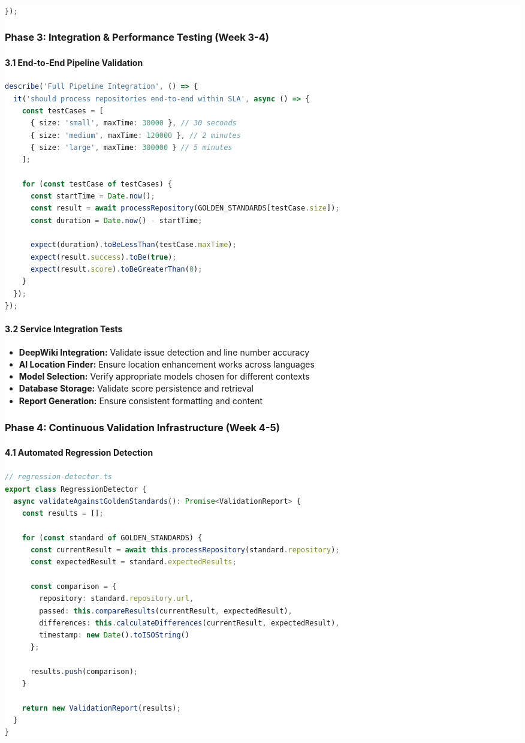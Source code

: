 ```typescript
});
```

### Phase 3: Integration & Performance Testing (Week 3-4)

#### 3.1 End-to-End Pipeline Validation
```typescript
describe('Full Pipeline Integration', () => {
  it('should process repositories end-to-end within SLA', async () => {
    const testCases = [
      { size: 'small', maxTime: 30000 }, // 30 seconds
      { size: 'medium', maxTime: 120000 }, // 2 minutes
      { size: 'large', maxTime: 300000 } // 5 minutes
    ];
    
    for (const testCase of testCases) {
      const startTime = Date.now();
      const result = await processRepository(GOLDEN_STANDARDS[testCase.size]);
      const duration = Date.now() - startTime;
      
      expect(duration).toBeLessThan(testCase.maxTime);
      expect(result.success).toBe(true);
      expect(result.score).toBeGreaterThan(0);
    }
  });
});
```

#### 3.2 Service Integration Tests
- **DeepWiki Integration:** Validate issue detection and line number accuracy
- **AI Location Finder:** Ensure location enhancement works across languages
- **Model Selection:** Verify appropriate models chosen for different contexts
- **Database Storage:** Validate score persistence and retrieval
- **Report Generation:** Ensure consistent formatting and content

### Phase 4: Continuous Validation Infrastructure (Week 4-5)

#### 4.1 Automated Regression Detection
```typescript
// regression-detector.ts
export class RegressionDetector {
  async validateAgainstGoldenStandards(): Promise<ValidationReport> {
    const results = [];
    
    for (const standard of GOLDEN_STANDARDS) {
      const currentResult = await this.processRepository(standard.repository);
      const expectedResult = standard.expectedResults;
      
      const comparison = {
        repository: standard.repository.url,
        passed: this.compareResults(currentResult, expectedResult),
        differences: this.calculateDifferences(currentResult, expectedResult),
        timestamp: new Date().toISOString()
      };
      
      results.push(comparison);
    }
    
    return new ValidationReport(results);
  }
}
```
